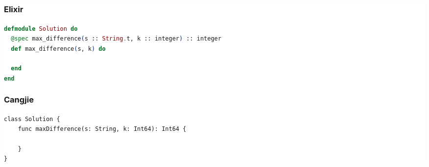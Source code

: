 ### Elixir

```elixir
defmodule Solution do
  @spec max_difference(s :: String.t, k :: integer) :: integer
  def max_difference(s, k) do
    
  end
end
```

### Cangjie

```cangjie
class Solution {
    func maxDifference(s: String, k: Int64): Int64 {

    }
}
```

